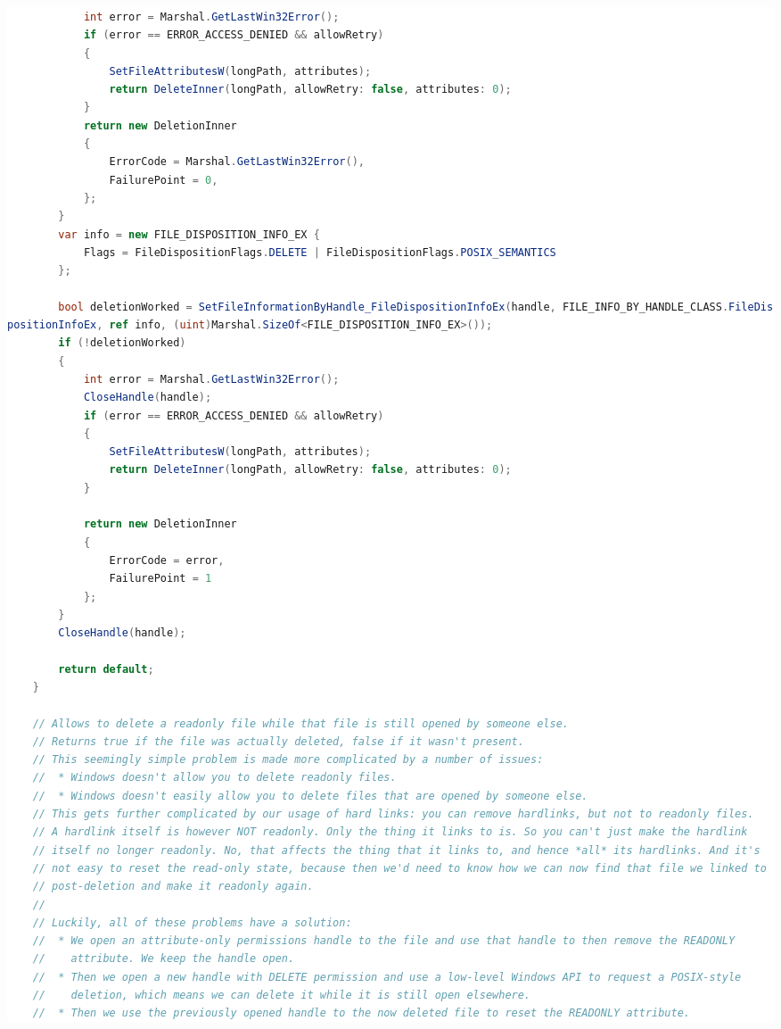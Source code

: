 ```csharp
            int error = Marshal.GetLastWin32Error();
            if (error == ERROR_ACCESS_DENIED && allowRetry)
            {
                SetFileAttributesW(longPath, attributes);
                return DeleteInner(longPath, allowRetry: false, attributes: 0);
            }
            return new DeletionInner
            {
                ErrorCode = Marshal.GetLastWin32Error(),
                FailurePoint = 0,
            };
        }
        var info = new FILE_DISPOSITION_INFO_EX {
            Flags = FileDispositionFlags.DELETE | FileDispositionFlags.POSIX_SEMANTICS
        };
        
        bool deletionWorked = SetFileInformationByHandle_FileDispositionInfoEx(handle, FILE_INFO_BY_HANDLE_CLASS.FileDispositionInfoEx, ref info, (uint)Marshal.SizeOf<FILE_DISPOSITION_INFO_EX>());
        if (!deletionWorked)
        {
            int error = Marshal.GetLastWin32Error();
            CloseHandle(handle);
            if (error == ERROR_ACCESS_DENIED && allowRetry)
            {
                SetFileAttributesW(longPath, attributes);
                return DeleteInner(longPath, allowRetry: false, attributes: 0);
            }

            return new DeletionInner
            {
                ErrorCode = error,
                FailurePoint = 1
            };
        }
        CloseHandle(handle);
        
        return default;
    }
    
    // Allows to delete a readonly file while that file is still opened by someone else.
    // Returns true if the file was actually deleted, false if it wasn't present.
    // This seemingly simple problem is made more complicated by a number of issues:
    //  * Windows doesn't allow you to delete readonly files.
    //  * Windows doesn't easily allow you to delete files that are opened by someone else.
    // This gets further complicated by our usage of hard links: you can remove hardlinks, but not to readonly files.
    // A hardlink itself is however NOT readonly. Only the thing it links to is. So you can't just make the hardlink
    // itself no longer readonly. No, that affects the thing that it links to, and hence *all* its hardlinks. And it's
    // not easy to reset the read-only state, because then we'd need to know how we can now find that file we linked to
    // post-deletion and make it readonly again.
    //
    // Luckily, all of these problems have a solution:
    //  * We open an attribute-only permissions handle to the file and use that handle to then remove the READONLY
    //    attribute. We keep the handle open.
    //  * Then we open a new handle with DELETE permission and use a low-level Windows API to request a POSIX-style
    //    deletion, which means we can delete it while it is still open elsewhere.
    //  * Then we use the previously opened handle to the now deleted file to reset the READONLY attribute.
```